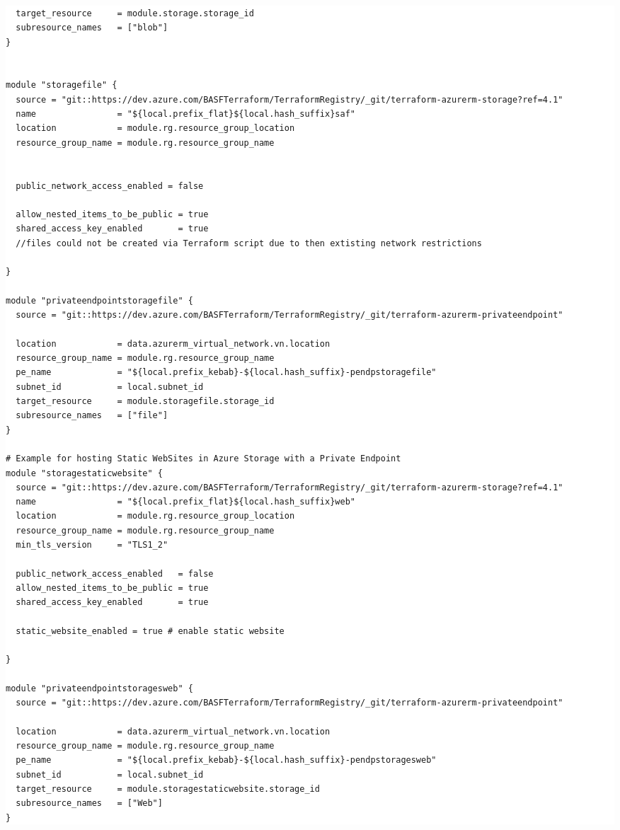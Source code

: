 ```hcl
  target_resource     = module.storage.storage_id
  subresource_names   = ["blob"]
}


module "storagefile" {
  source = "git::https://dev.azure.com/BASFTerraform/TerraformRegistry/_git/terraform-azurerm-storage?ref=4.1" 
  name                = "${local.prefix_flat}${local.hash_suffix}saf"
  location            = module.rg.resource_group_location
  resource_group_name = module.rg.resource_group_name


  public_network_access_enabled = false

  allow_nested_items_to_be_public = true
  shared_access_key_enabled       = true
  //files could not be created via Terraform script due to then extisting network restrictions

}

module "privateendpointstoragefile" {
  source = "git::https://dev.azure.com/BASFTerraform/TerraformRegistry/_git/terraform-azurerm-privateendpoint"

  location            = data.azurerm_virtual_network.vn.location
  resource_group_name = module.rg.resource_group_name
  pe_name             = "${local.prefix_kebab}-${local.hash_suffix}-pendpstoragefile"
  subnet_id           = local.subnet_id
  target_resource     = module.storagefile.storage_id
  subresource_names   = ["file"]
}

# Example for hosting Static WebSites in Azure Storage with a Private Endpoint
module "storagestaticwebsite" {
  source = "git::https://dev.azure.com/BASFTerraform/TerraformRegistry/_git/terraform-azurerm-storage?ref=4.1" 
  name                = "${local.prefix_flat}${local.hash_suffix}web"
  location            = module.rg.resource_group_location
  resource_group_name = module.rg.resource_group_name
  min_tls_version     = "TLS1_2"

  public_network_access_enabled   = false
  allow_nested_items_to_be_public = true
  shared_access_key_enabled       = true

  static_website_enabled = true # enable static website

}

module "privateendpointstoragesweb" {
  source = "git::https://dev.azure.com/BASFTerraform/TerraformRegistry/_git/terraform-azurerm-privateendpoint"

  location            = data.azurerm_virtual_network.vn.location
  resource_group_name = module.rg.resource_group_name
  pe_name             = "${local.prefix_kebab}-${local.hash_suffix}-pendpstoragesweb"
  subnet_id           = local.subnet_id
  target_resource     = module.storagestaticwebsite.storage_id
  subresource_names   = ["Web"]
}
```


[homepage]: http://contributor-covenant.org
[version]: http://contributor-covenant.org/version/1/4/